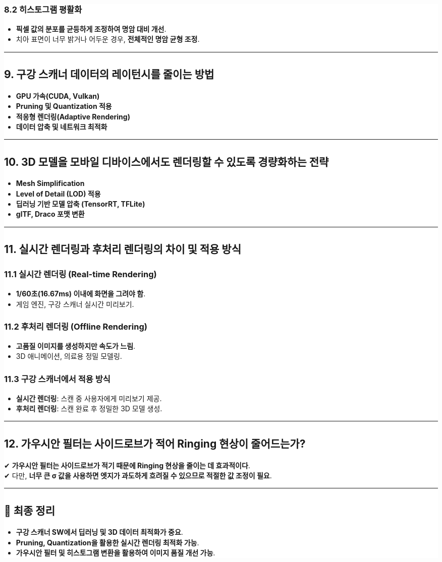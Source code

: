 ### 8.2 히스토그램 평활화
- **픽셀 값의 분포를 균등하게 조정하여 명암 대비 개선**.
- 치아 표면이 너무 밝거나 어두운 경우, **전체적인 명암 균형 조정**.

---

## 9. 구강 스캐너 데이터의 레이턴시를 줄이는 방법
- **GPU 가속(CUDA, Vulkan)**
- **Pruning 및 Quantization 적용**
- **적응형 렌더링(Adaptive Rendering)**
- **데이터 압축 및 네트워크 최적화**

---

## 10. 3D 모델을 모바일 디바이스에서도 렌더링할 수 있도록 경량화하는 전략
- **Mesh Simplification**
- **Level of Detail (LOD) 적용**
- **딥러닝 기반 모델 압축 (TensorRT, TFLite)**
- **glTF, Draco 포맷 변환**

---

## 11. 실시간 렌더링과 후처리 렌더링의 차이 및 적용 방식
### 11.1 실시간 렌더링 (Real-time Rendering)
- **1/60초(16.67ms) 이내에 화면을 그려야 함**.
- 게임 엔진, 구강 스캐너 실시간 미리보기.

### 11.2 후처리 렌더링 (Offline Rendering)
- **고품질 이미지를 생성하지만 속도가 느림**.
- 3D 애니메이션, 의료용 정밀 모델링.

### 11.3 구강 스캐너에서 적용 방식
- **실시간 렌더링**: 스캔 중 사용자에게 미리보기 제공.
- **후처리 렌더링**: 스캔 완료 후 정밀한 3D 모델 생성.

---

## 12. 가우시안 필터는 사이드로브가 적어 Ringing 현상이 줄어드는가?
✔ **가우시안 필터는 사이드로브가 적기 때문에 Ringing 현상을 줄이는 데 효과적이다**.  
✔ 다만, **너무 큰 σ 값을 사용하면 엣지가 과도하게 흐려질 수 있으므로 적절한 값 조정이 필요**.

---

## 📌 최종 정리
- **구강 스캐너 SW에서 딥러닝 및 3D 데이터 최적화가 중요**.
- **Pruning, Quantization을 활용한 실시간 렌더링 최적화 가능**.
- **가우시안 필터 및 히스토그램 변환을 활용하여 이미지 품질 개선 가능**.
